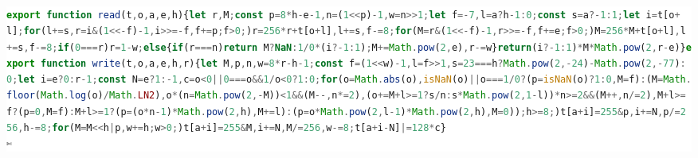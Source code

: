 ```javascript
export function read(t,o,a,e,h){let r,M;const p=8*h-e-1,n=(1<<p)-1,w=n>>1;let f=-7,l=a?h-1:0;const s=a?-1:1;let i=t[o+l];for(l+=s,r=i&(1<<-f)-1,i>>=-f,f+=p;f>0;)r=256*r+t[o+l],l+=s,f-=8;for(M=r&(1<<-f)-1,r>>=-f,f+=e;f>0;)M=256*M+t[o+l],l+=s,f-=8;if(0===r)r=1-w;else{if(r===n)return M?NaN:1/0*(i?-1:1);M+=Math.pow(2,e),r-=w}return(i?-1:1)*M*Math.pow(2,r-e)}export function write(t,o,a,e,h,r){let M,p,n,w=8*r-h-1;const f=(1<<w)-1,l=f>>1,s=23===h?Math.pow(2,-24)-Math.pow(2,-77):0;let i=e?0:r-1;const N=e?1:-1,c=o<0||0===o&&1/o<0?1:0;for(o=Math.abs(o),isNaN(o)||o===1/0?(p=isNaN(o)?1:0,M=f):(M=Math.floor(Math.log(o)/Math.LN2),o*(n=Math.pow(2,-M))<1&&(M--,n*=2),(o+=M+l>=1?s/n:s*Math.pow(2,1-l))*n>=2&&(M++,n/=2),M+l>=f?(p=0,M=f):M+l>=1?(p=(o*n-1)*Math.pow(2,h),M+=l):(p=o*Math.pow(2,l-1)*Math.pow(2,h),M=0));h>=8;)t[a+i]=255&p,i+=N,p/=256,h-=8;for(M=M<<h|p,w+=h;w>0;)t[a+i]=255&M,i+=N,M/=256,w-=8;t[a+i-N]|=128*c}
✄
```
